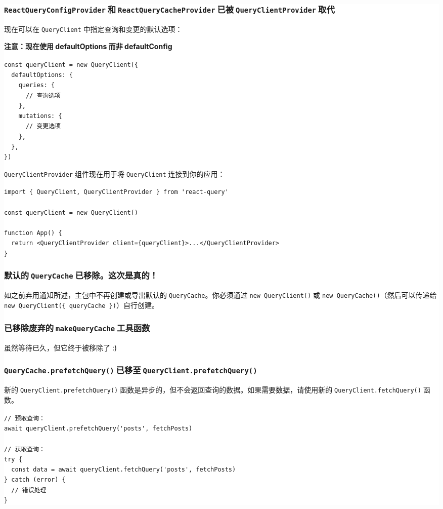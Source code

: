 ### `ReactQueryConfigProvider` 和 `ReactQueryCacheProvider` 已被 `QueryClientProvider` 取代

现在可以在 `QueryClient` 中指定查询和变更的默认选项：

**注意：现在使用 defaultOptions 而非 defaultConfig**

```tsx
const queryClient = new QueryClient({
  defaultOptions: {
    queries: {
      // 查询选项
    },
    mutations: {
      // 变更选项
    },
  },
})
```

`QueryClientProvider` 组件现在用于将 `QueryClient` 连接到你的应用：

```tsx
import { QueryClient, QueryClientProvider } from 'react-query'

const queryClient = new QueryClient()

function App() {
  return <QueryClientProvider client={queryClient}>...</QueryClientProvider>
}
```

### 默认的 `QueryCache` 已移除。这次是真的！

如之前弃用通知所述，主包中不再创建或导出默认的 `QueryCache`。你必须通过 `new QueryClient()` 或 `new QueryCache()`（然后可以传递给 `new QueryClient({ queryCache })`）自行创建。

### 已移除废弃的 `makeQueryCache` 工具函数

虽然等待已久，但它终于被移除了 :)

### `QueryCache.prefetchQuery()` 已移至 `QueryClient.prefetchQuery()`

新的 `QueryClient.prefetchQuery()` 函数是异步的，但不会返回查询的数据。如果需要数据，请使用新的 `QueryClient.fetchQuery()` 函数。

```tsx
// 预取查询：
await queryClient.prefetchQuery('posts', fetchPosts)

// 获取查询：
try {
  const data = await queryClient.fetchQuery('posts', fetchPosts)
} catch (error) {
  // 错误处理
}
```
